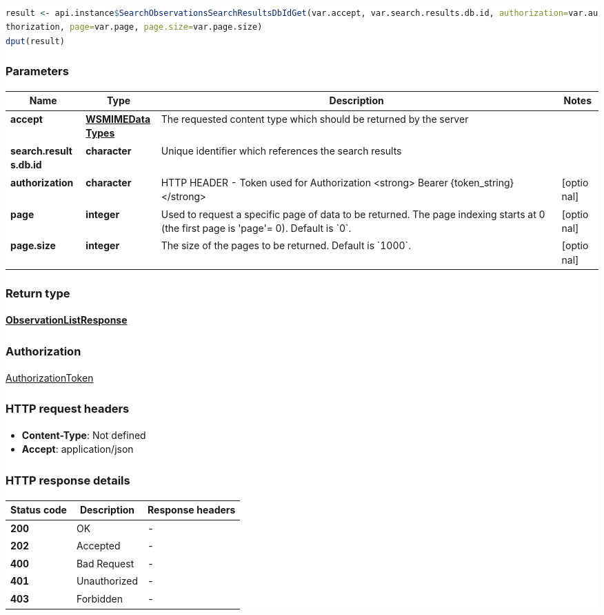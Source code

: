 ```R
result <- api.instance$SearchObservationsSearchResultsDbIdGet(var.accept, var.search.results.db.id, authorization=var.authorization, page=var.page, page.size=var.page.size)
dput(result)
```

### Parameters

Name | Type | Description  | Notes
------------- | ------------- | ------------- | -------------
 **accept** | [**WSMIMEDataTypes**](.md)| The requested content type which should be returned by the server | 
 **search.results.db.id** | **character**| Unique identifier which references the search results | 
 **authorization** | **character**| HTTP HEADER - Token used for Authorization   &lt;strong&gt; Bearer {token_string} &lt;/strong&gt; | [optional] 
 **page** | **integer**| Used to request a specific page of data to be returned.  The page indexing starts at 0 (the first page is &#39;page&#39;&#x3D; 0). Default is &#x60;0&#x60;. | [optional] 
 **page.size** | **integer**| The size of the pages to be returned. Default is &#x60;1000&#x60;. | [optional] 

### Return type

[**ObservationListResponse**](ObservationListResponse.md)

### Authorization

[AuthorizationToken](../README.md#AuthorizationToken)

### HTTP request headers

 - **Content-Type**: Not defined
 - **Accept**: application/json

### HTTP response details
| Status code | Description | Response headers |
|-------------|-------------|------------------|
| **200** | OK |  -  |
| **202** | Accepted |  -  |
| **400** | Bad Request |  -  |
| **401** | Unauthorized |  -  |
| **403** | Forbidden |  -  |

